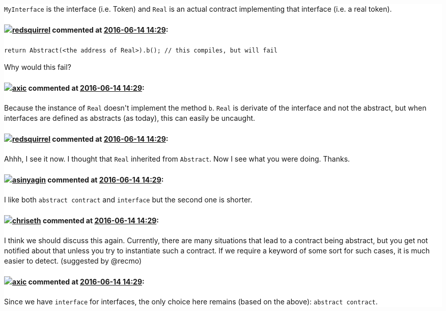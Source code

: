`MyInterface` is the interface (i.e. Token) and `Real` is an actual contract implementing that interface (i.e. a real token).

#### <img src="https://avatars.githubusercontent.com/u/2512?v=4" width="50">[redsquirrel](https://github.com/redsquirrel) commented at [2016-06-14 14:29](https://github.com/ethereum/solidity/issues/649#issuecomment-239791046):

```
return Abstract(<the address of Real>).b(); // this compiles, but will fail
```

Why would this fail?

#### <img src="https://avatars.githubusercontent.com/u/20340?v=4" width="50">[axic](https://github.com/axic) commented at [2016-06-14 14:29](https://github.com/ethereum/solidity/issues/649#issuecomment-239854533):

Because the instance of `Real` doesn't implement the method `b`. `Real` is derivate of the interface and not the abstract, but when interfaces are defined as abstracts (as today), this can easily be uncaught.

#### <img src="https://avatars.githubusercontent.com/u/2512?v=4" width="50">[redsquirrel](https://github.com/redsquirrel) commented at [2016-06-14 14:29](https://github.com/ethereum/solidity/issues/649#issuecomment-239855765):

Ahhh, I see it now. I thought that `Real` inherited from `Abstract`. Now I see what you were doing. Thanks.

#### <img src="https://avatars.githubusercontent.com/u/700837?v=4" width="50">[asinyagin](https://github.com/asinyagin) commented at [2016-06-14 14:29](https://github.com/ethereum/solidity/issues/649#issuecomment-242378599):

I like both `abstract contract` and `interface` but the second one is shorter.

#### <img src="https://avatars.githubusercontent.com/u/9073706?v=4" width="50">[chriseth](https://github.com/chriseth) commented at [2016-06-14 14:29](https://github.com/ethereum/solidity/issues/649#issuecomment-371157654):

I think we should discuss this again. Currently, there are many situations that lead to a contract being abstract, but you get not notified about that unless you try to instantiate such a contract. If we require a keyword of some sort for such cases, it is much easier to detect. (suggested by @recmo)

#### <img src="https://avatars.githubusercontent.com/u/20340?v=4" width="50">[axic](https://github.com/axic) commented at [2016-06-14 14:29](https://github.com/ethereum/solidity/issues/649#issuecomment-387350894):

Since we have `interface` for interfaces, the only choice here remains (based on the above): `abstract contract`.
